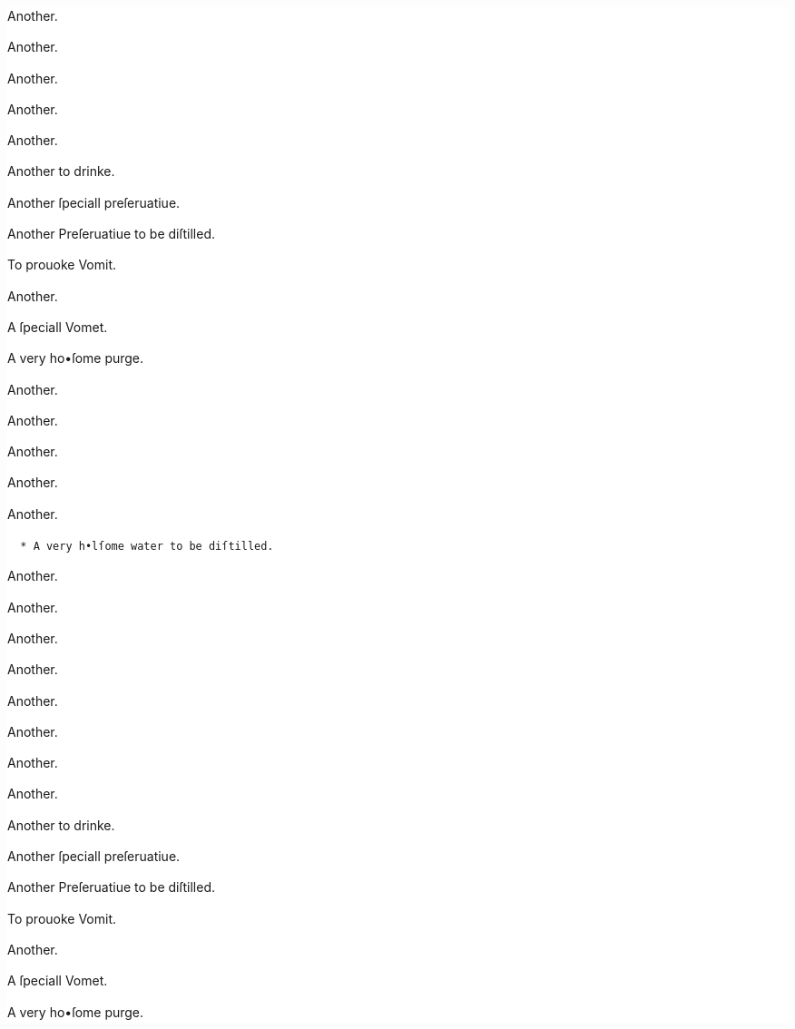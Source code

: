 Another.

Another.

Another.

Another.

Another.

Another to drinke.

Another ſpeciall preſeruatiue.

Another Preſeruatiue to be diſtilled.

To prouoke Vomit.

Another.

A ſpeciall Vomet.

A very ho•ſome purge.

Another.

Another.

Another.

Another.

Another.

      * A very h•lſome water to be diſtilled.

Another.

Another.

Another.

Another.

Another.

Another.

Another.

Another.

Another to drinke.

Another ſpeciall preſeruatiue.

Another Preſeruatiue to be diſtilled.

To prouoke Vomit.

Another.

A ſpeciall Vomet.

A very ho•ſome purge.
